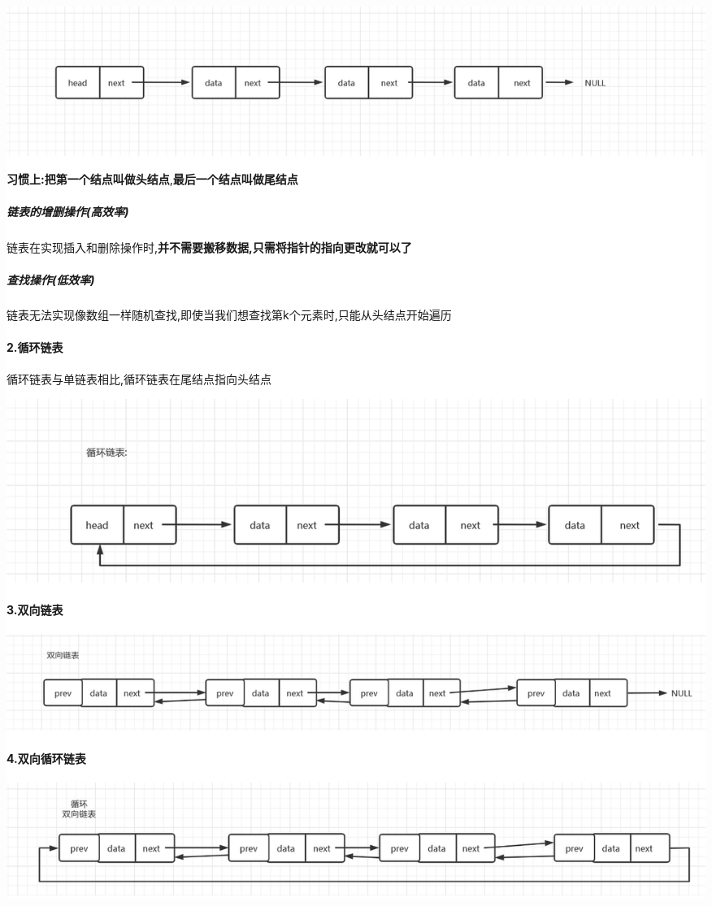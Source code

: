 ![image-20211021144546659](%E6%95%B0%E6%8D%AE%E7%BB%93%E6%9E%84/image-20211021144546659-16347987553071.png)

**习惯上:**把**第一个结点叫做头结点**,**最后一个结点叫做尾结点**

##### 链表的增删操作(高效率)

链表在实现插入和删除操作时,**并不需要搬移数据,只需将指针的指向更改就可以了**

##### 查找操作(低效率)

链表无法实现像数组一样随机查找,即使当我们想查找第k个元素时,只能从头结点开始遍历

#### 2.循环链表

循环链表与单链表相比,循环链表在尾结点指向头结点

![image-20211021145619762](%E6%95%B0%E6%8D%AE%E7%BB%93%E6%9E%84/image-20211021145619762-16347993817942.png)

#### 3.双向链表

![image-20211021151834800](%E6%95%B0%E6%8D%AE%E7%BB%93%E6%9E%84/image-20211021151834800-16348007159263.png)

#### 4.双向循环链表

![image-20211021152437784](%E6%95%B0%E6%8D%AE%E7%BB%93%E6%9E%84/image-20211021152437784-16348010790944.png)
